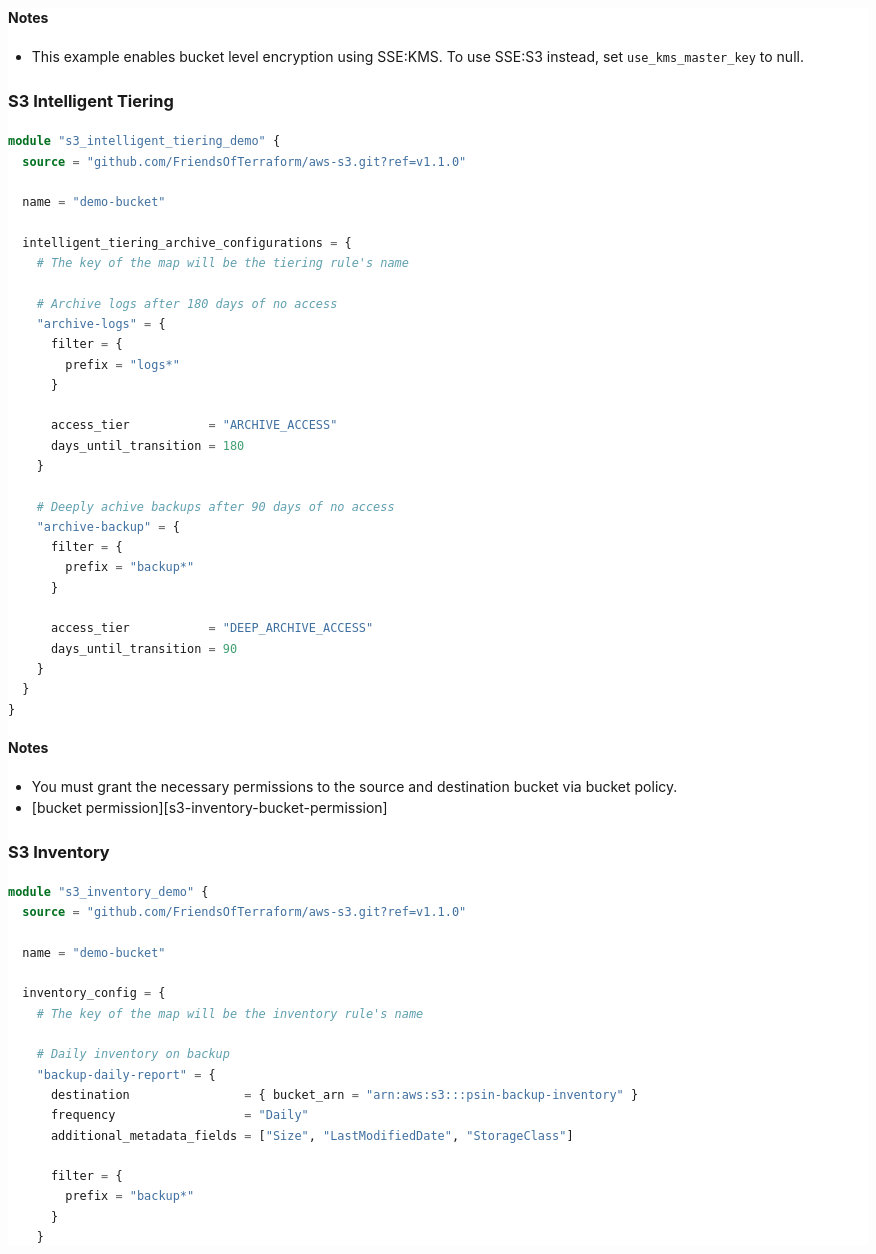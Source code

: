 #### Notes

- This example enables bucket level encryption using SSE:KMS. To use SSE:S3 instead, set `use_kms_master_key` to null.

### S3 Intelligent Tiering

```terraform
module "s3_intelligent_tiering_demo" {
  source = "github.com/FriendsOfTerraform/aws-s3.git?ref=v1.1.0"

  name = "demo-bucket"

  intelligent_tiering_archive_configurations = {
    # The key of the map will be the tiering rule's name

    # Archive logs after 180 days of no access
    "archive-logs" = {
      filter = {
        prefix = "logs*"
      }

      access_tier           = "ARCHIVE_ACCESS"
      days_until_transition = 180
    }

    # Deeply achive backups after 90 days of no access
    "archive-backup" = {
      filter = {
        prefix = "backup*"
      }

      access_tier           = "DEEP_ARCHIVE_ACCESS"
      days_until_transition = 90
    }
  }
}
```

#### Notes

- You must grant the necessary permissions to the source and destination bucket via bucket policy.
- [bucket permission][s3-inventory-bucket-permission]

### S3 Inventory

```terraform
module "s3_inventory_demo" {
  source = "github.com/FriendsOfTerraform/aws-s3.git?ref=v1.1.0"

  name = "demo-bucket"

  inventory_config = {
    # The key of the map will be the inventory rule's name

    # Daily inventory on backup
    "backup-daily-report" = {
      destination                = { bucket_arn = "arn:aws:s3:::psin-backup-inventory" }
      frequency                  = "Daily"
      additional_metadata_fields = ["Size", "LastModifiedDate", "StorageClass"]

      filter = {
        prefix = "backup*"
      }
    }
```